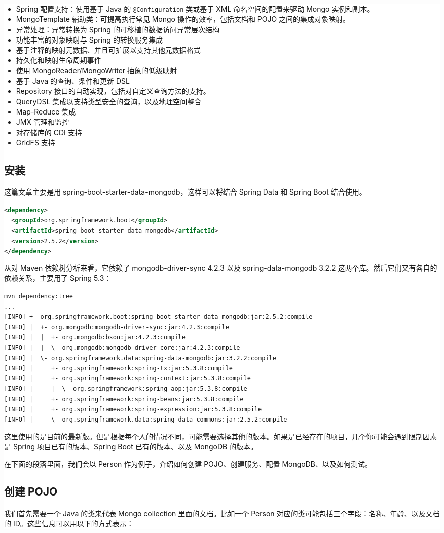 - Spring 配置支持：使用基于 Java 的 `@Configuration` 类或基于 XML 命名空间的配置来驱动 Mongo 实例和副本。
- MongoTemplate 辅助类：可提高执行常见 Mongo 操作的效率，包括文档和 POJO 之间的集成对象映射。
- 异常处理：异常转换为 Spring 的可移植的数据访问异常层次结构
- 功能丰富的对象映射与 Spring 的转换服务集成
- 基于注释的映射元数据、并且可扩展以支持其他元数据格式
- 持久化和映射生命周期事件
- 使用 MongoReader/MongoWriter 抽象的低级映射
- 基于 Java 的查询、条件和更新 DSL
- Repository 接口的自动实现，包括对自定义查询方法的支持。
- QueryDSL 集成以支持类型安全的查询，以及地理空间整合
- Map-Reduce 集成
- JMX 管理和监控
- 对存储库的 CDI 支持
- GridFS 支持

## 安装

这篇文章主要是用 spring-boot-starter-data-mongodb，这样可以将结合 Spring Data 和 Spring Boot 结合使用。

```xml
<dependency>
  <groupId>org.springframework.boot</groupId>
  <artifactId>spring-boot-starter-data-mongodb</artifactId>
  <version>2.5.2</version>
</dependency>
```

从对 Maven 依赖树分析来看，它依赖了 mongodb-driver-sync 4.2.3 以及 spring-data-mongodb 3.2.2 这两个库。然后它们又有各自的依赖关系，主要用了 Spring 5.3：

```
mvn dependency:tree
...
[INFO] +- org.springframework.boot:spring-boot-starter-data-mongodb:jar:2.5.2:compile
[INFO] |  +- org.mongodb:mongodb-driver-sync:jar:4.2.3:compile
[INFO] |  |  +- org.mongodb:bson:jar:4.2.3:compile
[INFO] |  |  \- org.mongodb:mongodb-driver-core:jar:4.2.3:compile
[INFO] |  \- org.springframework.data:spring-data-mongodb:jar:3.2.2:compile
[INFO] |     +- org.springframework:spring-tx:jar:5.3.8:compile
[INFO] |     +- org.springframework:spring-context:jar:5.3.8:compile
[INFO] |     |  \- org.springframework:spring-aop:jar:5.3.8:compile
[INFO] |     +- org.springframework:spring-beans:jar:5.3.8:compile
[INFO] |     +- org.springframework:spring-expression:jar:5.3.8:compile
[INFO] |     \- org.springframework.data:spring-data-commons:jar:2.5.2:compile
```

这里使用的是目前的最新版。但是根据每个人的情况不同，可能需要选择其他的版本。如果是已经存在的项目，几个你可能会遇到限制因素是 Spring 项目已有的版本、Spring Boot 已有的版本、以及 MongoDB 的版本。

在下面的段落里面，我们会以 Person 作为例子，介绍如何创建 POJO、创建服务、配置 MongoDB、以及如何测试。

## 创建 POJO

我们首先需要一个 Java 的类来代表 Mongo collection 里面的文档。比如一个 Person 对应的类可能包括三个字段：名称、年龄、以及文档的 ID。这些信息可以用以下的方式表示：
